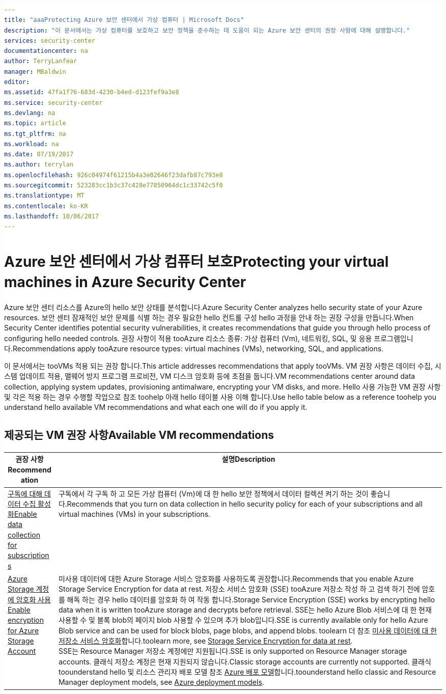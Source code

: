 ```yaml
---
title: "aaaProtecting Azure 보안 센터에서 가상 컴퓨터 | Microsoft Docs"
description: "이 문서에서는 가상 컴퓨터를 보호하고 보안 정책을 준수하는 데 도움이 되는 Azure 보안 센터의 권장 사항에 대해 설명합니다."
services: security-center
documentationcenter: na
author: TerryLanfear
manager: MBaldwin
editor: 
ms.assetid: 47fa1f76-683d-4230-b4ed-d123fef9a3e8
ms.service: security-center
ms.devlang: na
ms.topic: article
ms.tgt_pltfrm: na
ms.workload: na
ms.date: 07/19/2017
ms.author: terrylan
ms.openlocfilehash: 926c04974f61215b4a3e02646f23dafb87c793e8
ms.sourcegitcommit: 523283cc1b3c37c428e77850964dc1c33742c5f0
ms.translationtype: MT
ms.contentlocale: ko-KR
ms.lasthandoff: 10/06/2017
---
```

# <a name="protecting-your-virtual-machines-in-azure-security-center"></a><span data-ttu-id="93ae0-103">Azure 보안 센터에서 가상 컴퓨터 보호</span><span class="sxs-lookup"><span data-stu-id="93ae0-103">Protecting your virtual machines in Azure Security Center</span></span>
<span data-ttu-id="93ae0-104">Azure 보안 센터 리소스를 Azure의 hello 보안 상태를 분석합니다.</span><span class="sxs-lookup"><span data-stu-id="93ae0-104">Azure Security Center analyzes hello security state of your Azure resources.</span></span> <span data-ttu-id="93ae0-105">보안 센터 잠재적인 보안 문제를 식별 하는 경우 필요한 hello 컨트롤 구성 hello 과정을 안내 하는 권장 구성을 만듭니다.</span><span class="sxs-lookup"><span data-stu-id="93ae0-105">When Security Center identifies potential security vulnerabilities, it creates recommendations that guide you through hello process of configuring hello needed controls.</span></span>  <span data-ttu-id="93ae0-106">권장 사항이 적용 tooAzure 리소스 종류: 가상 컴퓨터 (Vm), 네트워킹, SQL, 및 응용 프로그램입니다.</span><span class="sxs-lookup"><span data-stu-id="93ae0-106">Recommendations apply tooAzure resource types: virtual machines (VMs), networking, SQL, and applications.</span></span>

<span data-ttu-id="93ae0-107">이 문서에서는 tooVMs 적용 되는 권장 합니다.</span><span class="sxs-lookup"><span data-stu-id="93ae0-107">This article addresses recommendations that apply tooVMs.</span></span>  <span data-ttu-id="93ae0-108">VM 권장 사항은 데이터 수집, 시스템 업데이트 적용, 맬웨어 방지 프로그램 프로비전, VM 디스크 암호화 등에 초점을 둡니다.</span><span class="sxs-lookup"><span data-stu-id="93ae0-108">VM recommendations center around data collection, applying system updates, provisioning antimalware, encrypting your VM disks, and more.</span></span>  <span data-ttu-id="93ae0-109">Hello 사용 가능한 VM 권장 사항 및 각은 적용 하는 경우 수행할 작업으로 참조 toohelp 아래 hello 테이블 사용 이해 합니다.</span><span class="sxs-lookup"><span data-stu-id="93ae0-109">Use hello table below as a reference toohelp you understand hello available VM recommendations and what each one will do if you apply it.</span></span>

## <a name="available-vm-recommendations"></a><span data-ttu-id="93ae0-110">제공되는 VM 권장 사항</span><span class="sxs-lookup"><span data-stu-id="93ae0-110">Available VM recommendations</span></span>
| <span data-ttu-id="93ae0-111">권장 사항</span><span class="sxs-lookup"><span data-stu-id="93ae0-111">Recommendation</span></span> | <span data-ttu-id="93ae0-112">설명</span><span class="sxs-lookup"><span data-stu-id="93ae0-112">Description</span></span> |
| --- | --- |
| [<span data-ttu-id="93ae0-113">구독에 대해 데이터 수집 활성화</span><span class="sxs-lookup"><span data-stu-id="93ae0-113">Enable data collection for subscriptions</span></span>](security-center-enable-data-collection.md) |<span data-ttu-id="93ae0-114">구독에서 각 구독 하 고 모든 가상 컴퓨터 (Vm)에 대 한 hello 보안 정책에서 데이터 컬렉션 켜기 하는 것이 좋습니다.</span><span class="sxs-lookup"><span data-stu-id="93ae0-114">Recommends that you turn on data collection in hello security policy for each of your subscriptions and all virtual machines (VMs) in your subscriptions.</span></span> |
| [<span data-ttu-id="93ae0-115">Azure Storage 계정에 암호화 사용</span><span class="sxs-lookup"><span data-stu-id="93ae0-115">Enable encryption for Azure Storage Account</span></span>](security-center-enable-encryption-for-storage-account.md) | <span data-ttu-id="93ae0-116">미사용 데이터에 대한 Azure Storage 서비스 암호화를 사용하도록 권장합니다.</span><span class="sxs-lookup"><span data-stu-id="93ae0-116">Recommends that you enable Azure Storage Service Encryption for data at rest.</span></span> <span data-ttu-id="93ae0-117">저장소 서비스 암호화 (SSE) tooAzure 저장소 작성 하 고 검색 하기 전에 암호를 해독 하는 경우 hello 데이터를 암호화 하 여 작동 합니다.</span><span class="sxs-lookup"><span data-stu-id="93ae0-117">Storage Service Encryption (SSE) works by encrypting hello data when it is written tooAzure storage and decrypts before retrieval.</span></span> <span data-ttu-id="93ae0-118">SSE는 hello Azure Blob 서비스에 대 한 현재 사용할 수 및 블록 blob의 페이지 blob 사용할 수 있으며 추가 blob입니다.</span><span class="sxs-lookup"><span data-stu-id="93ae0-118">SSE is currently available only for hello Azure Blob service and can be used for block blobs, page blobs, and append blobs.</span></span> <span data-ttu-id="93ae0-119">toolearn 더 참조 [미사용 데이터에 대 한 저장소 서비스 암호화](../storage/common/storage-service-encryption.md)합니다.</span><span class="sxs-lookup"><span data-stu-id="93ae0-119">toolearn more, see [Storage Service Encryption for data at rest](../storage/common/storage-service-encryption.md).</span></span></br><span data-ttu-id="93ae0-120">SSE는 Resource Manager 저장소 계정에만 지원됩니다.</span><span class="sxs-lookup"><span data-stu-id="93ae0-120">SSE is only supported on Resource Manager storage accounts.</span></span> <span data-ttu-id="93ae0-121">클래식 저장소 계정은 현재 지원되지 않습니다.</span><span class="sxs-lookup"><span data-stu-id="93ae0-121">Classic storage accounts are currently not supported.</span></span> <span data-ttu-id="93ae0-122">클래식 toounderstand hello 및 리소스 관리자 배포 모델 참조 [Azure 배포 모델](../azure-classic-rm.md)합니다.</span><span class="sxs-lookup"><span data-stu-id="93ae0-122">toounderstand hello classic and Resource Manager deployment models, see [Azure deployment models](../azure-classic-rm.md).</span></span> |